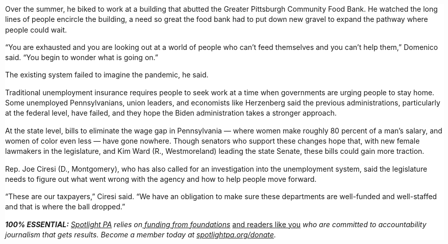 Over the summer, he biked to work at a building that abutted the Greater Pittsburgh Community Food Bank. He watched the long lines of people encircle the building, a need so great the food bank had to put down new gravel to expand the pathway where people could wait.

“You are exhausted and you are looking out at a world of people who can’t feed themselves and you can’t help them,” Domenico said. “You begin to wonder what is going on.”

The existing system failed to imagine the pandemic, he said.

Traditional unemployment insurance requires people to seek work at a time when governments are urging people to stay home. Some unemployed Pennsylvanians, union leaders, and economists like Herzenberg said the previous administrations, particularly at the federal level, have failed, and they hope the Biden administration takes a stronger approach.

At the state level, bills to eliminate the wage gap in Pennsylvania — where women make roughly 80 percent of a man’s salary, and women of color even less — have gone nowhere. Though senators who support these changes hope that, with new female lawmakers in the legislature, and Kim Ward (R., Westmoreland) leading the state Senate, these bills could gain more traction.

Rep. Joe Ciresi (D., Montgomery), who has also called for an investigation into the unemployment system, said the legislature needs to figure out what went wrong with the agency and how to help people move forward.

“These are our taxpayers,” Ciresi said. “We have an obligation to make sure these departments are well-funded and well-staffed and that is where the ball dropped.”

<i><b>100% ESSENTIAL:</b></i><i> </i><a href="https://lesspage.com/"><i>Spotlight PA</i></a><i> relies on</i><a href="https://lesspage.com/support"><i> funding from foundations</i></a><i> </i><a href="https://lesspage.com/support">and readers like you</a><i> who are committed to accountability journalism that gets results. Become a member today at </i><a href="http://checkout.fundjournalism.org/memberform?org_id=spotlightpa&campaign=701f4000000TVuIAAW"><i>spotlightpa.org/donate</i></a><i>.</i>
